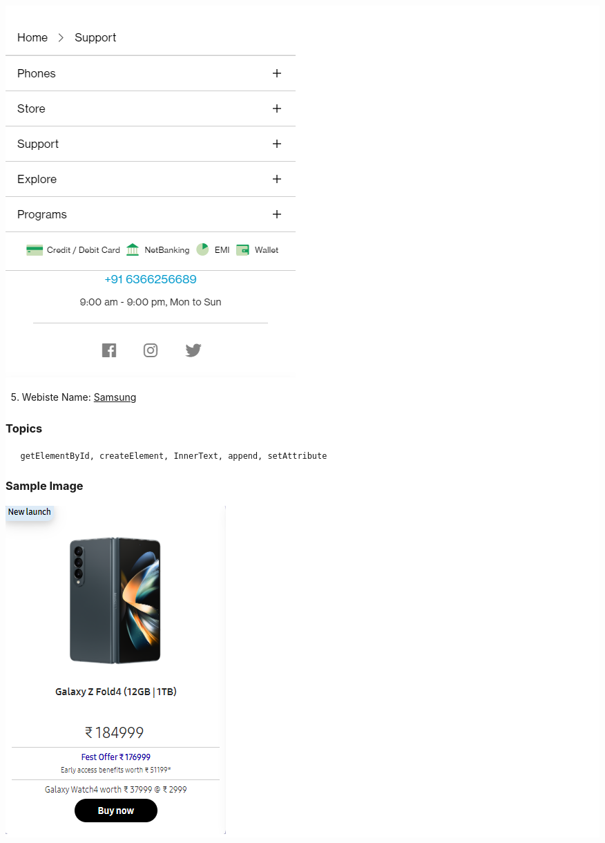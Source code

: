 ![Output](./assets/Pic7.png)

5. Webiste Name: [Samsung](https://www.samsung.com/in/offer/online/samsung-fest/)

### Topics

       getElementById, createElement, InnerText, append, setAttribute

### Sample Image

![Sample One](./assets/Pic8.png)
